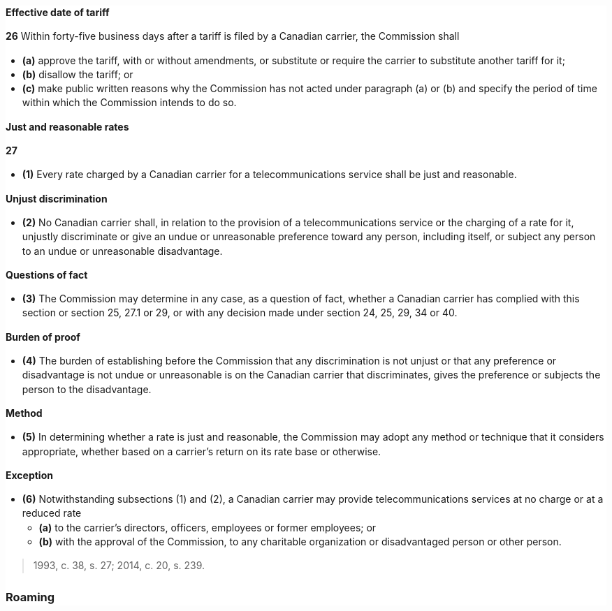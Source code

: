 



**Effective date of tariff**

**26** Within forty-five business days after a tariff is filed by a Canadian carrier, the Commission shall
- **(a)** approve the tariff, with or without amendments, or substitute or require the carrier to substitute another tariff for it;
- **(b)** disallow the tariff; or
- **(c)** make public written reasons why the Commission has not acted under paragraph (a) or (b) and specify the period of time within which the Commission intends to do so.




**Just and reasonable rates**

**27** 

- **(1)** Every rate charged by a Canadian carrier for a telecommunications service shall be just and reasonable.

**Unjust discrimination**

- **(2)** No Canadian carrier shall, in relation to the provision of a telecommunications service or the charging of a rate for it, unjustly discriminate or give an undue or unreasonable preference toward any person, including itself, or subject any person to an undue or unreasonable disadvantage.

**Questions of fact**

- **(3)** The Commission may determine in any case, as a question of fact, whether a Canadian carrier has complied with this section or section 25, 27.1 or 29, or with any decision made under section 24, 25, 29, 34 or 40.

**Burden of proof**

- **(4)** The burden of establishing before the Commission that any discrimination is not unjust or that any preference or disadvantage is not undue or unreasonable is on the Canadian carrier that discriminates, gives the preference or subjects the person to the disadvantage.

**Method**

- **(5)** In determining whether a rate is just and reasonable, the Commission may adopt any method or technique that it considers appropriate, whether based on a carrier’s return on its rate base or otherwise.

**Exception**

- **(6)** Notwithstanding subsections (1) and (2), a Canadian carrier may provide telecommunications services at no charge or at a reduced rate
	- **(a)** to the carrier’s directors, officers, employees or former employees; or
	- **(b)** with the approval of the Commission, to any charitable organization or disadvantaged person or other person.
> 1993, c. 38, s. 27; 2014, c. 20, s. 239.





### Roaming
